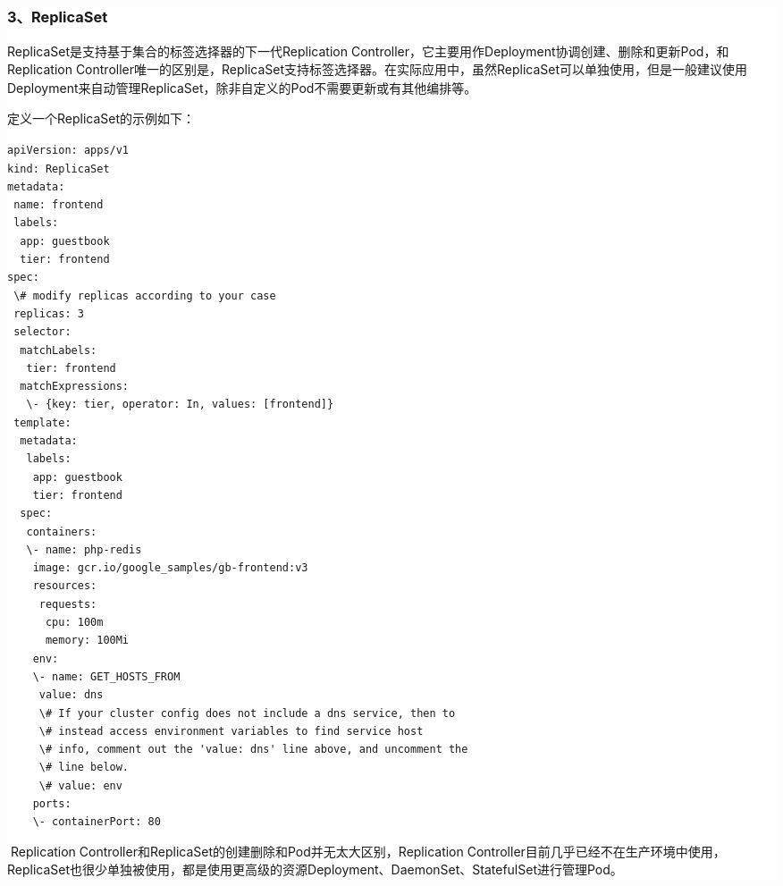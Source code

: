 

### 3、ReplicaSet

ReplicaSet是支持基于集合的标签选择器的下一代Replication Controller，它主要用作Deployment协调创建、删除和更新Pod，和Replication Controller唯一的区别是，ReplicaSet支持标签选择器。在实际应用中，虽然ReplicaSet可以单独使用，但是一般建议使用Deployment来自动管理ReplicaSet，除非自定义的Pod不需要更新或有其他编排等。

定义一个ReplicaSet的示例如下：

```
apiVersion: apps/v1
kind: ReplicaSet
metadata:
 name: frontend
 labels:
  app: guestbook
  tier: frontend
spec:
 \# modify replicas according to your case
 replicas: 3
 selector:
  matchLabels:
   tier: frontend
  matchExpressions:
   \- {key: tier, operator: In, values: [frontend]}
 template:
  metadata:
   labels:
​    app: guestbook
​    tier: frontend
  spec:
   containers:
   \- name: php-redis
​    image: gcr.io/google_samples/gb-frontend:v3
​    resources:
​     requests:
​      cpu: 100m
​      memory: 100Mi
​    env:
​    \- name: GET_HOSTS_FROM
​     value: dns
​     \# If your cluster config does not include a dns service, then to
​     \# instead access environment variables to find service host
​     \# info, comment out the 'value: dns' line above, and uncomment the
​     \# line below.
​     \# value: env
​    ports:
​    \- containerPort: 80
```

​	Replication Controller和ReplicaSet的创建删除和Pod并无太大区别，Replication Controller目前几乎已经不在生产环境中使用，ReplicaSet也很少单独被使用，都是使用更高级的资源Deployment、DaemonSet、StatefulSet进行管理Pod。
